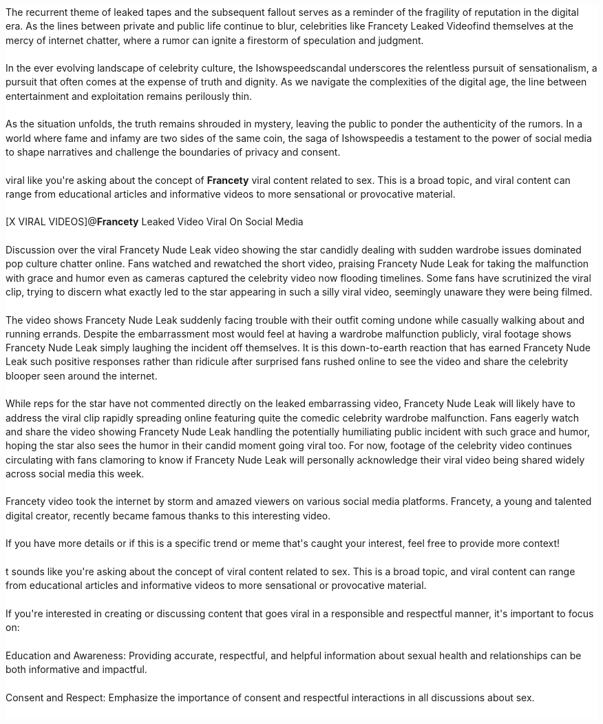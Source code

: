 The recurrent theme of leaked tapes and the subsequent fallout serves as a reminder of the fragility of reputation in the digital era. As the lines between private and public life continue to blur, celebrities like Francety Leaked Videofind themselves at the mercy of internet chatter, where a rumor can ignite a firestorm of speculation and judgment.
<br><br>
In the ever evolving landscape of celebrity culture, the Ishowspeedscandal underscores the relentless pursuit of sensationalism, a pursuit that often comes at the expense of truth and dignity. As we navigate the complexities of the digital age, the line between entertainment and exploitation remains perilously thin.
<br><br>
As the situation unfolds, the truth remains shrouded in mystery, leaving the public to ponder the authenticity of the rumors. In a world where fame and infamy are two sides of the same coin, the saga of Ishowspeedis a testament to the power of social media to shape narratives and challenge the boundaries of privacy and consent.
<br><br>
viral like you're asking about the concept of <strong>Francety</strong> viral content related to sex. This is a broad topic, and viral content can range from educational articles and informative videos to more sensational or provocative material.
<br><br>
[X VIRAL VIDEOS]@<strong>Francety</strong> Leaked Video Viral On Social Media
<br><br>
Discussion over the viral Francety Nude Leak video showing the star candidly dealing with sudden wardrobe issues dominated pop culture chatter online. Fans watched and rewatched the short video, praising Francety Nude Leak for taking the malfunction with grace and humor even as cameras captured the celebrity video now flooding timelines. Some fans have scrutinized the viral clip, trying to discern what exactly led to the star appearing in such a silly viral video, seemingly unaware they were being filmed.
<br><br>
The video shows Francety Nude Leak suddenly facing trouble with their outfit coming undone while casually walking about and running errands. Despite the embarrassment most would feel at having a wardrobe malfunction publicly, viral footage shows Francety Nude Leak simply laughing the incident off themselves. It is this down-to-earth reaction that has earned Francety Nude Leak such positive responses rather than ridicule after surprised fans rushed online to see the video and share the celebrity blooper seen around the internet.
<br><br>
While reps for the star have not commented directly on the leaked embarrassing video, Francety Nude Leak will likely have to address the viral clip rapidly spreading online featuring quite the comedic celebrity wardrobe malfunction. Fans eagerly watch and share the video showing Francety Nude Leak handling the potentially humiliating public incident with such grace and humor, hoping the star also sees the humor in their candid moment going viral too. For now, footage of the celebrity video continues circulating with fans clamoring to know if Francety Nude Leak will personally acknowledge their viral video being shared widely across social media this week.
<br><br>
Francety video took the internet by storm and amazed viewers on various social media platforms. Francety, a young and talented digital creator, recently became famous thanks to this interesting video.
<br><br>
If you have more details or if this is a specific trend or meme that's caught your interest, feel free to provide more context!
<br><br>
t sounds like you're asking about the concept of viral content related to sex. This is a broad topic, and viral content can range from educational articles and informative videos to more sensational or provocative material.
<br><br>
If you're interested in creating or discussing content that goes viral in a responsible and respectful manner, it's important to focus on:
<br><br>
Education and Awareness: Providing accurate, respectful, and helpful information about sexual health and relationships can be both informative and impactful.
<br><br>
Consent and Respect: Emphasize the importance of consent and respectful interactions in all discussions about sex.
<br><br>